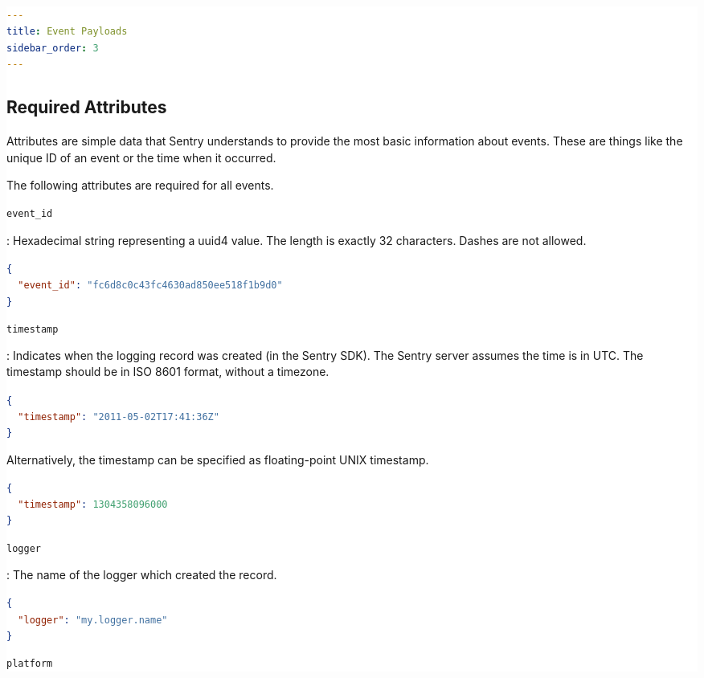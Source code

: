```yaml
---
title: Event Payloads
sidebar_order: 3
---
```


## Required Attributes

Attributes are simple data that Sentry understands to provide the most basic
information about events. These are things like the unique ID of an event or the
time when it occurred.

The following attributes are required for all events.

`event_id`

: Hexadecimal string representing a uuid4 value. The length is exactly 32
  characters. Dashes are not allowed.

  ```json
  {
    "event_id": "fc6d8c0c43fc4630ad850ee518f1b9d0"
  }
  ```

`timestamp`

: Indicates when the logging record was created (in the Sentry SDK). The Sentry
  server assumes the time is in UTC. The timestamp should be in ISO 8601 format,
  without a timezone.

  ```json
  {
    "timestamp": "2011-05-02T17:41:36Z"
  }
  ```

  Alternatively, the timestamp can be specified as floating-point UNIX
  timestamp.

  ```json
  {
    "timestamp": 1304358096000
  }
  ```

`logger`

: The name of the logger which created the record.

  ```json
  {
    "logger": "my.logger.name"
  }
  ```

`platform`
